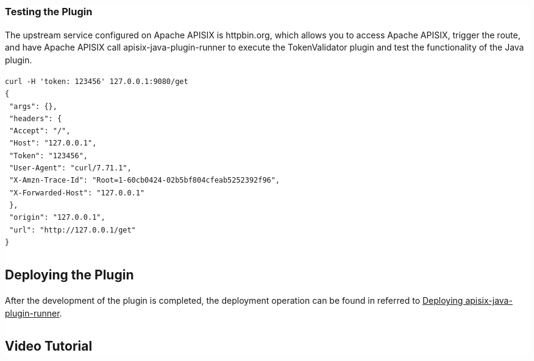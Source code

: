 ### Testing the Plugin

The upstream service configured on Apache APISIX is httpbin.org, which allows you to access Apache APISIX, trigger the route, and have Apache APISIX call apisix-java-plugin-runner to execute the TokenValidator plugin and test the functionality of the Java plugin.

```shell
curl -H 'token: 123456' 127.0.0.1:9080/get
{
 "args": {},
 "headers": {
 "Accept": "/",
 "Host": "127.0.0.1",
 "Token": "123456",
 "User-Agent": "curl/7.71.1",
 "X-Amzn-Trace-Id": "Root=1-60cb0424-02b5bf804cfeab5252392f96",
 "X-Forwarded-Host": "127.0.0.1"
 },
 "origin": "127.0.0.1",
 "url": "http://127.0.0.1/get"
}
```

## Deploying the Plugin

After the development of the plugin is completed, the deployment operation can be found in referred to [Deploying apisix-java-plugin-runner](https://github.com/apache/apisix-java-plugin-runner/blob/main/docs/how-it-works.md#run).

## Video Tutorial

<iframe
    height="350"
    width="600"
    src="https://api7-website-1301662268.file.myqcloud.com/2021-06-21-use-Java-to-write-Apache-APISIX-plugins.mp4"
    frameborder="0">
</iframe>
